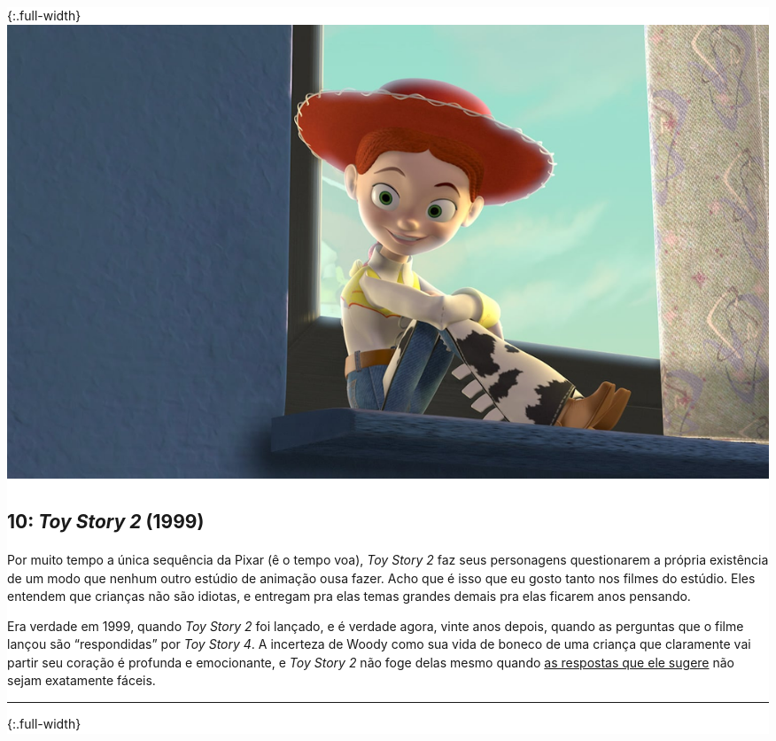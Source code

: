 
{:.full-width}
![Jessie observa uma janela](/uploads/2019/06/toy-story-2.jpg)

## 10: _Toy Story 2_ (1999)

Por muito tempo a única sequência da Pixar (ê o tempo voa), _Toy Story 2_ faz seus personagens questionarem a própria existência de um modo que nenhum outro estúdio de animação ousa fazer. Acho que é isso que eu gosto tanto nos filmes do estúdio. Eles entendem que crianças não são idiotas, e entregam pra elas temas grandes demais pra elas ficarem anos pensando.

Era verdade em 1999, quando _Toy Story 2_ foi lançado, e é verdade agora, vinte anos depois, quando as perguntas que o filme lançou são “respondidas” por _Toy Story 4_. A incerteza de Woody como sua vida de boneco de uma criança que claramente vai partir seu coração é profunda e emocionante, e _Toy Story 2_ não foge delas mesmo quando [as respostas que ele sugere](https://www.youtube-nocookie.com/watch?v=Km4WiqKtZ-E) não sejam exatamente fáceis.

---

{:.full-width}
